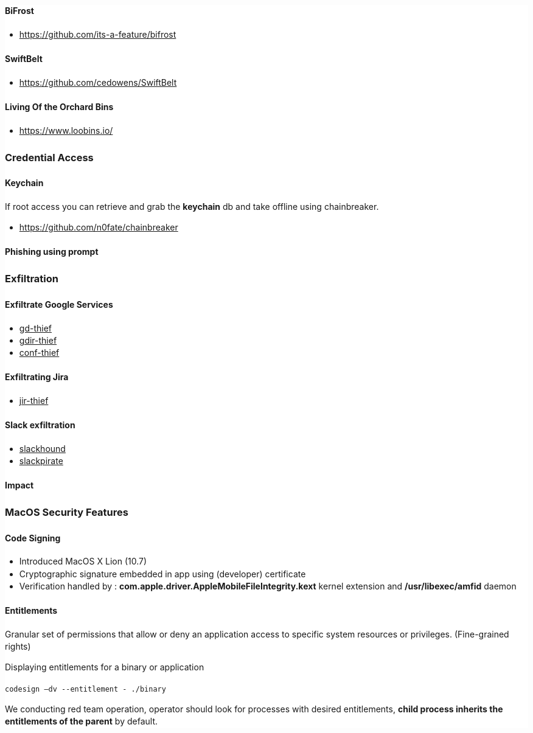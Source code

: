 #### BiFrost
- https://github.com/its-a-feature/bifrost

#### SwiftBelt
- https://github.com/cedowens/SwiftBelt

#### Living Of the Orchard Bins
- https://www.loobins.io/

### Credential Access
#### Keychain
If root access you can retrieve and grab the **keychain** db and take offline using chainbreaker.
- https://github.com/n0fate/chainbreaker  

#### Phishing using prompt

### Exfiltration
#### Exfiltrate Google Services
- [gd-thief](https://github.com/antman1p/GD-Thief)
- [gdir-thief](https://github.com/antman1p/GD-Thief)
- [conf-thief](https://github.com/antman1p/Conf-Thief)
  
#### Exfiltrating Jira
- [jir-thief](https://github.com/antman1p/Jir-Thief)

#### Slack exfiltration
- [slackhound](https://github.com/BojackThePillager/Slackhound)
- [slackpirate](https://github.com/emtunc/SlackPirate)
  
#### Impact

### MacOS Security Features

#### Code Signing
- Introduced MacOS X Lion (10.7)
- Cryptographic signature embedded in app using (developer) certificate
- Verification handled by : **com.apple.driver.AppleMobileFileIntegrity.kext** kernel extension and **/usr/libexec/amfid** daemon

#### Entitlements
Granular set of permissions that allow or deny an application access to specific system resources or privileges. (Fine-grained rights)

Displaying entitlements for a binary or application
```
codesign –dv --entitlement - ./binary
```

We conducting red team operation, operator should look for processes with desired entitlements, **child process inherits the entitlements of the parent** by default.  
